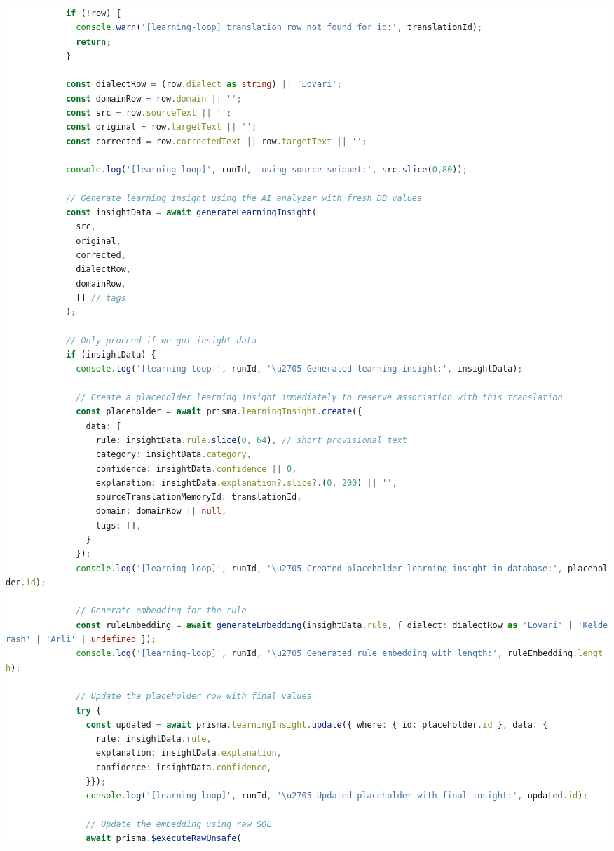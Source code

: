 ```typescript
            if (!row) {
              console.warn('[learning-loop] translation row not found for id:', translationId);
              return;
            }

            const dialectRow = (row.dialect as string) || 'Lovari';
            const domainRow = row.domain || '';
            const src = row.sourceText || '';
            const original = row.targetText || '';
            const corrected = row.correctedText || row.targetText || '';

            console.log('[learning-loop]', runId, 'using source snippet:', src.slice(0,80));

            // Generate learning insight using the AI analyzer with fresh DB values
            const insightData = await generateLearningInsight(
              src,
              original,
              corrected,
              dialectRow,
              domainRow,
              [] // tags
            );

            // Only proceed if we got insight data
            if (insightData) {
              console.log('[learning-loop]', runId, '\u2705 Generated learning insight:', insightData);

              // Create a placeholder learning insight immediately to reserve association with this translation
              const placeholder = await prisma.learningInsight.create({
                data: {
                  rule: insightData.rule.slice(0, 64), // short provisional text
                  category: insightData.category,
                  confidence: insightData.confidence || 0,
                  explanation: insightData.explanation?.slice?.(0, 200) || '',
                  sourceTranslationMemoryId: translationId,
                  domain: domainRow || null,
                  tags: [],
                }
              });
              console.log('[learning-loop]', runId, '\u2705 Created placeholder learning insight in database:', placeholder.id);

              // Generate embedding for the rule
              const ruleEmbedding = await generateEmbedding(insightData.rule, { dialect: dialectRow as 'Lovari' | 'Kelderash' | 'Arli' | undefined });
              console.log('[learning-loop]', runId, '\u2705 Generated rule embedding with length:', ruleEmbedding.length);

              // Update the placeholder row with final values
              try {
                const updated = await prisma.learningInsight.update({ where: { id: placeholder.id }, data: {
                  rule: insightData.rule,
                  explanation: insightData.explanation,
                  confidence: insightData.confidence,
                }});
                console.log('[learning-loop]', runId, '\u2705 Updated placeholder with final insight:', updated.id);

                // Update the embedding using raw SQL
                await prisma.$executeRawUnsafe(
```
